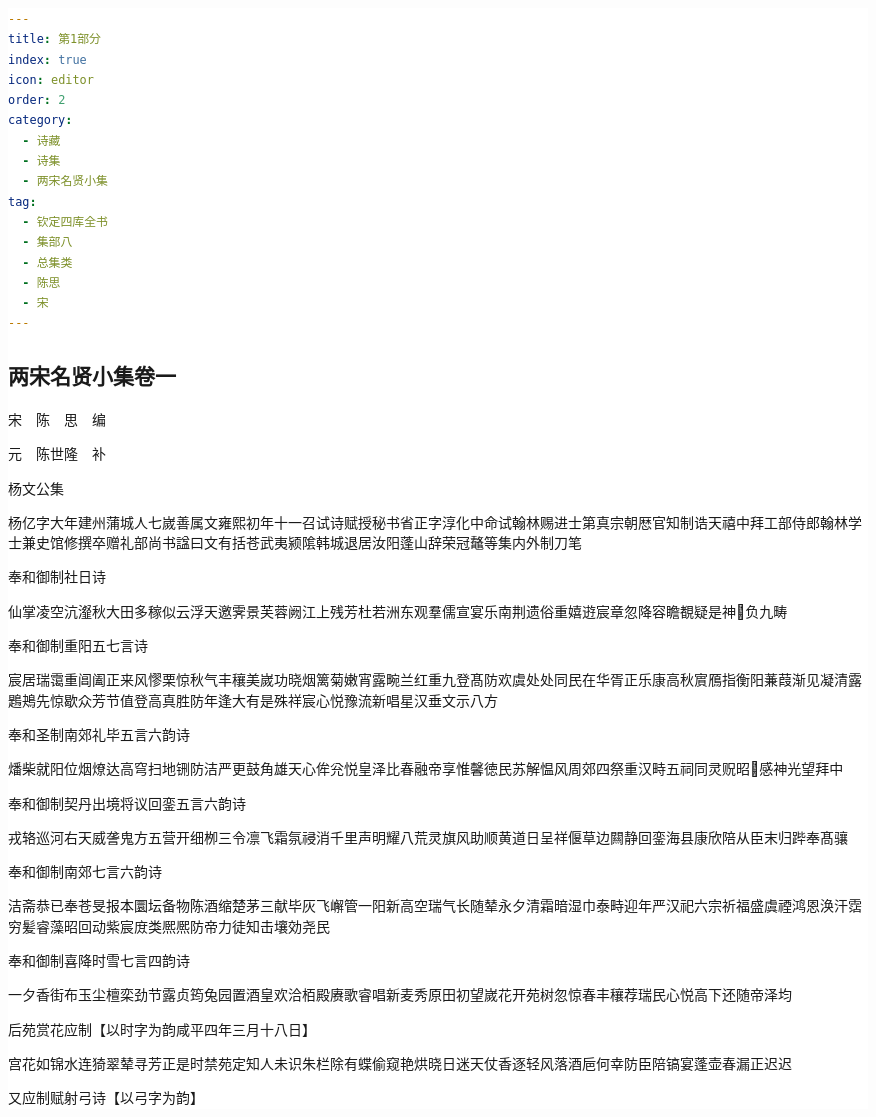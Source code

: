 ```yaml
---
title: 第1部分
index: true
icon: editor
order: 2
category:
  - 诗藏
  - 诗集
  - 两宋名贤小集
tag:
  - 钦定四库全书
  - 集部八
  - 总集类
  - 陈思
  - 宋
---
```


## 两宋名贤小集卷一  

宋　陈　思　编  

元　陈世隆　补  

杨文公集  

杨亿字大年建州蒲城人七嵗善属文雍熙初年十一召试诗赋授秘书省正字淳化中命试翰林赐进士第真宗朝厯官知制诰天禧中拜工部侍郎翰林学士兼史馆修撰卒赠礼部尚书諡曰文有括苍武夷颍隂韩城退居汝阳蓬山辞荣冠鼇等集内外制刀笔  

奉和御制社日诗  

仙掌凌空沆瀣秋大田多稼似云浮天邀霁景芙蓉阙江上残芳杜若洲东观羣儒宣宴乐南荆遗俗重嬉逰宸章忽降容瞻覩疑是神负九畴  

奉和御制重阳五七言诗  

宸居瑞霭重阊阖正来风憀栗惊秋气丰穰美嵗功晓烟篱菊嫩宵露畹兰红重九登髙防欢虞处处同民在华胥正乐康高秋賔鴈指衡阳蒹葭渐见凝清露鶗鴂先惊歇众芳节值登高真胜防年逢大有是殊祥宸心悦豫流新唱星汉垂文示八方  

奉和圣制南郊礼毕五言六韵诗  

燔柴就阳位烟燎达高穹扫地铏防洁严更鼓角雄天心侔兊悦皇泽比春融帝享惟馨徳民苏解愠风周郊四祭重汉畤五祠同灵贶昭感神光望拜中  

奉和御制契丹出境将议回銮五言六韵诗  

戎辂巡河右天威詟鬼方五营开细栁三令凛飞霜氛祲消千里声明耀八荒灵旗风助顺黄道日呈祥偃草边闗静回銮海县康欣陪从臣末归跸奉髙骧  

奉和御制南郊七言六韵诗  

洁斋恭已奉苍旻报本圜坛备物陈酒缩楚茅三献毕灰飞嶰管一阳新高空瑞气长随辇永夕清霜暗湿巾泰畤迎年严汉祀六宗祈福盛虞禋鸿恩涣汗霑穷髪睿藻昭回动紫宸庻类熈熈防帝力徒知击壤効尧民  

奉和御制喜降时雪七言四韵诗  

一夕香街布玉尘檀栾劲节露贞筠兔园置酒皇欢洽栢殿赓歌睿唱新麦秀原田初望嵗花开苑树忽惊春丰穰荐瑞民心悦高下还随帝泽均  

后苑赏花应制【以时字为韵咸平四年三月十八日】  

宫花如锦水连猗翠辇寻芳正是时禁苑定知人未识朱栏除有蝶偷窥艳烘晓日迷天仗香逐轻风落酒巵何幸防臣陪镐宴蓬壶春漏正迟迟  

又应制赋射弓诗【以弓字为韵】  
